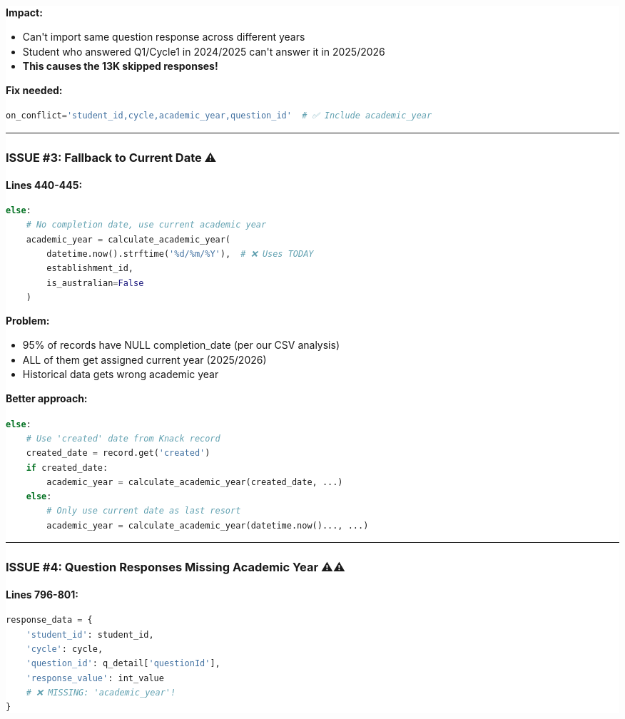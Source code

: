 **Impact:**
- Can't import same question response across different years
- Student who answered Q1/Cycle1 in 2024/2025 can't answer it in 2025/2026
- **This causes the 13K skipped responses!**

**Fix needed:**
```python
on_conflict='student_id,cycle,academic_year,question_id'  # ✅ Include academic_year
```

---

### **ISSUE #3: Fallback to Current Date** ⚠️

**Lines 440-445:**
```python
else:
    # No completion date, use current academic year
    academic_year = calculate_academic_year(
        datetime.now().strftime('%d/%m/%Y'),  # ❌ Uses TODAY
        establishment_id,
        is_australian=False
    )
```

**Problem:**
- 95% of records have NULL completion_date (per our CSV analysis)
- ALL of them get assigned current year (2025/2026)
- Historical data gets wrong academic year

**Better approach:**
```python
else:
    # Use 'created' date from Knack record
    created_date = record.get('created')
    if created_date:
        academic_year = calculate_academic_year(created_date, ...)
    else:
        # Only use current date as last resort
        academic_year = calculate_academic_year(datetime.now()..., ...)
```

---

### **ISSUE #4: Question Responses Missing Academic Year** ⚠️⚠️

**Lines 796-801:**
```python
response_data = {
    'student_id': student_id,
    'cycle': cycle,
    'question_id': q_detail['questionId'],
    'response_value': int_value
    # ❌ MISSING: 'academic_year'!
}
```
